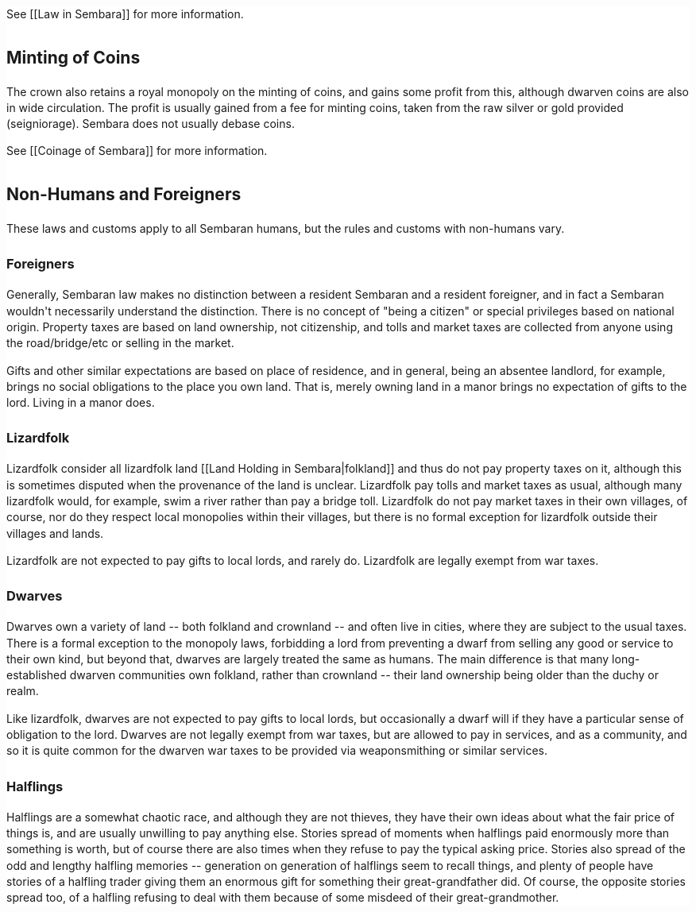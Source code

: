 See [[Law in Sembara]] for more information.
## Minting of Coins
The crown also retains a royal monopoly on the minting of coins, and gains some profit from this, although dwarven coins are also in wide circulation. The profit is usually gained from a fee for minting coins, taken from the raw silver or gold provided (seigniorage). Sembara does not usually debase coins.

See [[Coinage of Sembara]] for more information.
## Non-Humans and Foreigners
These laws and customs apply to all Sembaran humans, but the rules and customs with non-humans vary. 
### Foreigners
Generally, Sembaran law makes no distinction between a resident Sembaran and a resident foreigner, and in fact a Sembaran wouldn't necessarily understand the distinction. There is no concept of "being a citizen" or special privileges based on national origin. Property taxes are based on land ownership, not citizenship, and tolls and market taxes are collected from anyone using the road/bridge/etc or selling in the market. 

Gifts and other similar expectations are based on place of residence, and in general, being an absentee landlord, for example, brings no social obligations to the place you own land. That is, merely owning  land in a manor brings no expectation of gifts to the lord. Living in a manor does.
### Lizardfolk
Lizardfolk consider all lizardfolk land [[Land Holding in Sembara|folkland]] and thus do not pay property taxes on it, although this is sometimes disputed when the provenance of the land is unclear. Lizardfolk pay tolls and market taxes as usual, although many lizardfolk would, for example, swim a river rather than pay a bridge toll. Lizardfolk do not pay market taxes in their own villages, of course, nor do they respect local monopolies within their villages, but there is no formal exception for lizardfolk outside their villages and lands. 

Lizardfolk are not expected to pay gifts to local lords, and rarely do. Lizardfolk are legally exempt from war taxes.
### Dwarves
Dwarves own a variety of land -- both folkland and crownland -- and often live in cities, where they are subject to the usual taxes. There is a formal exception to the monopoly laws, forbidding a lord from preventing a dwarf from selling any good or service to their own kind, but beyond that, dwarves are largely treated the same as humans. The main difference is that many long-established dwarven communities own folkland, rather than crownland -- their land ownership being older than the duchy or realm. 

Like lizardfolk, dwarves are not expected to pay gifts to local lords, but occasionally a dwarf will if they have a particular sense of obligation to the lord. Dwarves are not legally exempt from war taxes, but are allowed to pay in services, and as a community, and so it is quite common for the dwarven war taxes to be provided via weaponsmithing or similar services. 
### Halflings
Halflings are a somewhat chaotic race, and although they are not thieves, they have their own ideas about what the fair price of things is, and are usually unwilling to pay anything else. Stories spread of moments when halflings paid enormously more than something is worth, but of course there are also times when they refuse to pay the typical asking price. Stories also spread of the odd and lengthy halfling memories -- generation on generation of halflings seem to recall things, and plenty of people have stories of a halfling trader giving them an enormous gift for something their great-grandfather did. Of course, the opposite stories spread too, of a halfling refusing to deal with them because of some misdeed of their great-grandmother.
